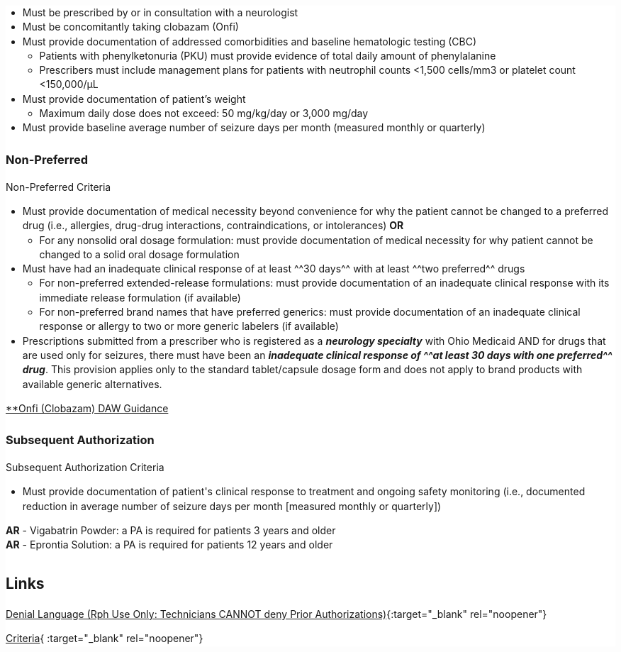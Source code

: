 - Must be prescribed by or in consultation with a neurologist
- Must be concomitantly taking clobazam (Onfi)
- Must provide documentation of addressed comorbidities and baseline hematologic testing (CBC)
    - Patients with phenylketonuria (PKU) must provide evidence of total daily amount of phenylalanine
    - Prescribers must include management plans for patients with neutrophil counts <1,500 cells/mm3 or platelet count <150,000/µL
- Must provide documentation of patient’s weight
    - Maximum daily dose does not exceed: 50 mg/kg/day or 3,000 mg/day
- Must provide baseline average number of seizure days per month (measured monthly or quarterly)

### Non-Preferred 

Non-Preferred Criteria

- Must provide documentation of medical necessity beyond convenience for why the patient cannot be changed to a preferred drug (i.e., allergies, drug-drug interactions, contraindications, or intolerances) **OR**
    - For any nonsolid oral dosage formulation: must provide documentation of medical necessity for why patient cannot be changed to a solid oral dosage formulation
- Must have had an inadequate clinical response of at least ^^30 days^^ with at least ^^two preferred^^ drugs
    - For non-preferred extended-release formulations: must provide documentation of an inadequate clinical response with its immediate release formulation (if available)
    - For non-preferred brand names that have preferred generics: must provide documentation of an inadequate clinical response or allergy to two or more generic labelers (if available)
- Prescriptions submitted from a prescriber who is registered as a ***neurology specialty*** with Ohio Medicaid AND for drugs that are used only for seizures, there must have been an ***inadequate clinical response of ^^at least 30 days with one preferred^^ drug***. This provision applies only to the standard tablet/capsule dosage form and does not apply to brand products with available generic alternatives.

[**Onfi (Clobazam) DAW Guidance](https://special-spoon-f542dccd.pages.github.io/Pharmacist%20Reference%20Guide/Medication%20Guidance/onfi/?h=onfi)

### Subsequent Authorization

Subsequent Authorization Criteria

- Must provide documentation of patient's clinical response to treatment and ongoing safety monitoring (i.e., documented reduction in average number of seizure days per month [measured monthly or quarterly])

**AR** - Vigabatrin Powder: a PA is required for patients 3 years and older </br>
**AR** - Eprontia Solution: a PA is required for patients 12 years and older

## Links

[Denial Language (Rph Use Only: Technicians CANNOT deny Prior Authorizations)](https://mygainwell-my.sharepoint.com.mcas.ms/:w:/r/personal/rachel_carpenter_gainwelltechnologies_com/_layouts/15/Doc.aspx?sourcedoc=%7BCD777F63-7F18-4713-8D6A-B043BEE631F5%7D&file=Denial%20Language%20Updated%2009112023.docx&action=embedview&mobileredirect=true&wdStartOn=26&cid=f4472ece-6d4f-4694-b0c5-c150a2f53fea){:target="_blank" rel="noopener"}

[Criteria](https://spbm.medicaid.ohio.gov/SPDocumentLibrary/DocumentLibrary/UPDL/UPDL%20criteria%20effective%2001.01.2024.pdf#page=30){ :target="_blank" rel="noopener"}
